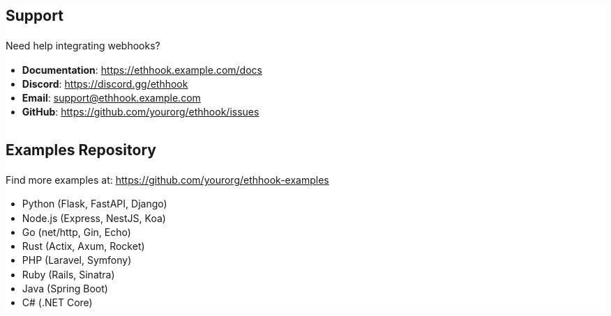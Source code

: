 
## Support

Need help integrating webhooks?

- **Documentation**: <https://ethhook.example.com/docs>
- **Discord**: <https://discord.gg/ethhook>
- **Email**: <support@ethhook.example.com>
- **GitHub**: <https://github.com/yourorg/ethhook/issues>

## Examples Repository

Find more examples at:
<https://github.com/yourorg/ethhook-examples>

- Python (Flask, FastAPI, Django)
- Node.js (Express, NestJS, Koa)
- Go (net/http, Gin, Echo)
- Rust (Actix, Axum, Rocket)
- PHP (Laravel, Symfony)
- Ruby (Rails, Sinatra)
- Java (Spring Boot)
- C# (.NET Core)

